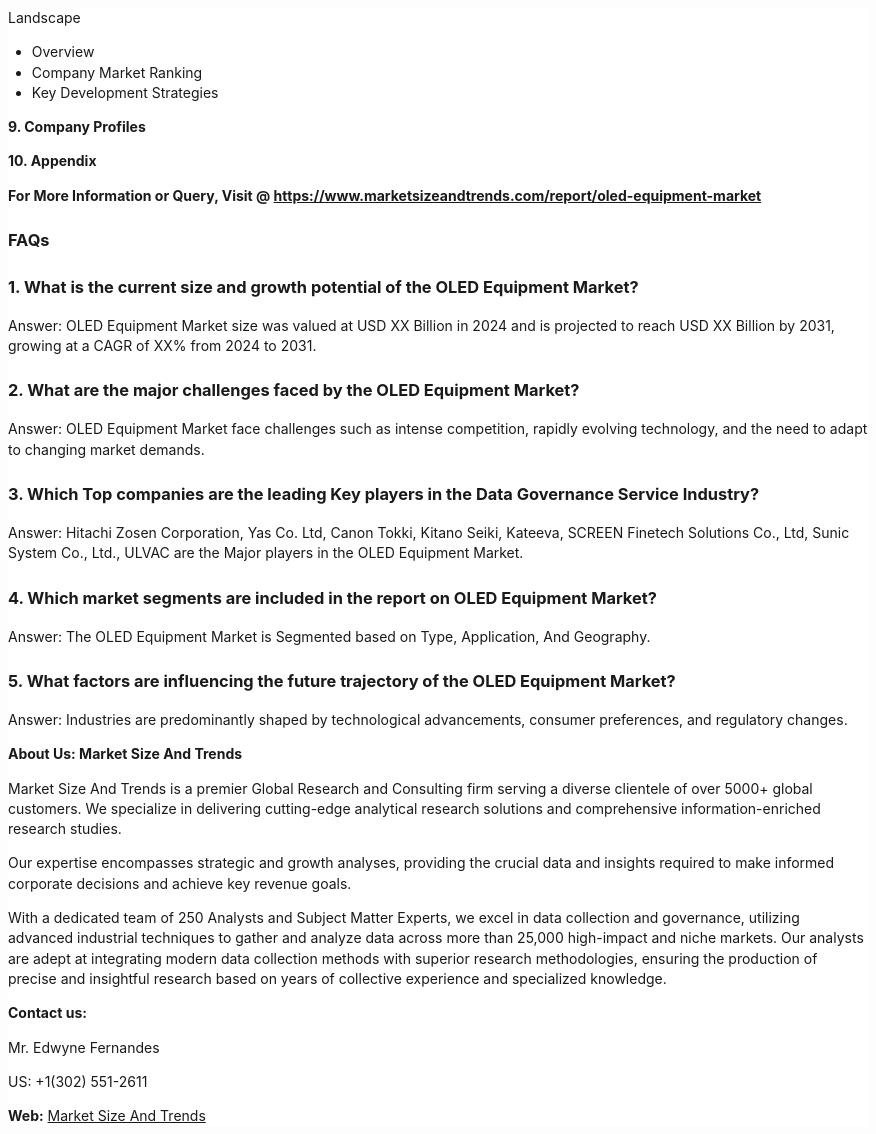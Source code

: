 Landscape</span></strong></p></div><div class="" data-test-id=""><ul><li><span class="">Overview</span></li><li><span class="">Company Market Ranking</span></li><li><span class="">Key Development Strategies</span></li></ul></div><div class="" data-test-id=""><p><strong><span class="">9. Company Profiles</span></strong></p></div><div class="" data-test-id=""><p><strong><span class="">10. Appendix</span></strong></p></div><div class="" data-test-id=""><p><strong><span class="">For More Information or Query, Visit @ <a href="https://www.marketsizeandtrends.com/report/oled-equipment-market" target="_blank">https://www.marketsizeandtrends.com/report/oled-equipment-market</a></span></strong></p></div><div class="" data-test-id=""><div class="article-main__content" data-test-id="publishing-text-block"><h3><strong><span class="">FAQs</span></strong></h3></div><div class="article-main__content" data-test-id="publishing-text-block"><h3><span class="">1. What is the current size and growth potential of the OLED Equipment Market?</span></h3></div><div class="article-main__content" data-test-id="publishing-text-block"><p><span class="font-[700]">Answer</span><span class="">: OLED Equipment Market size was valued at USD XX Billion in 2024 and is projected to reach USD XX Billion by 2031, growing at a CAGR of XX% from 2024 to 2031.</span></p></div><div class="article-main__content" data-test-id="publishing-text-block"><h3><span class="">2. What are the major challenges faced by the OLED Equipment Market?</span></h3></div><div class="article-main__content" data-test-id="publishing-text-block"><p><span class="font-[700]">Answer</span><span class="">: OLED Equipment Market face challenges such as intense competition, rapidly evolving technology, and the need to adapt to changing market demands.</span></p></div><div class="article-main__content" data-test-id="publishing-text-block"><h3><span class="">3. Which Top companies are the leading Key players in the Data Governance Service Industry?</span></h3></div><div class="article-main__content" data-test-id="publishing-text-block"><p><span class="font-[700]">Answer</span><span class="">: Hitachi Zosen Corporation, Yas Co. Ltd, Canon Tokki, Kitano Seiki, Kateeva, SCREEN Finetech Solutions Co., Ltd, Sunic System Co., Ltd., ULVAC are the Major players in the OLED Equipment Market.</span></p></div><div class="article-main__content" data-test-id="publishing-text-block"><h3><span class="">4. Which market segments are included in the report on OLED Equipment Market?</span></h3></div><div class="article-main__content" data-test-id="publishing-text-block"><p><span class="font-[700]">Answer</span><span class="">: The OLED Equipment Market is Segmented based on Type, Application, And Geography.</span></p></div><div class="article-main__content" data-test-id="publishing-text-block"><h3><span class="">5. What factors are influencing the future trajectory of the OLED Equipment Market?</span></h3></div><div class="article-main__content" data-test-id="publishing-text-block"><p><span class="font-[700]">Answer:</span><span class="">&nbsp;Industries are predominantly shaped by technological advancements, consumer preferences, and regulatory changes.</span></p></div><p><strong><span class="">About Us: Market Size And Trends</span></strong></p></div><div class="" data-test-id=""><p><span class="">Market Size And Trends is a premier Global Research and Consulting firm serving a diverse clientele of over 5000+ global customers. We specialize in delivering cutting-edge analytical research solutions and comprehensive information-enriched research studies.</span></p></div><div class="" data-test-id=""><p><span class="">Our expertise encompasses strategic and growth analyses, providing the crucial data and insights required to make informed corporate decisions and achieve key revenue goals.</span></p></div><div class="" data-test-id=""><p><span class="">With a dedicated team of 250 Analysts and Subject Matter Experts, we excel in data collection and governance, utilizing advanced industrial techniques to gather and analyze data across more than 25,000 high-impact and niche markets. Our analysts are adept at integrating modern data collection methods with superior research methodologies, ensuring the production of precise and insightful research based on years of collective experience and specialized knowledge.</span></p></div><div class="" data-test-id=""><p><strong><span class="">Contact us:</span></strong></p></div><div class="" data-test-id=""><p><span class="">Mr. Edwyne Fernandes</span></p></div><div class="" data-test-id=""><p><span class="">US: +1(302) 551-2611<br /></span></p><p><span class=""><strong>Web:</strong> <a href="https://www.marketsizeandtrends.com/" target="_blank">Market Size And Trends</a></span></p></div>
